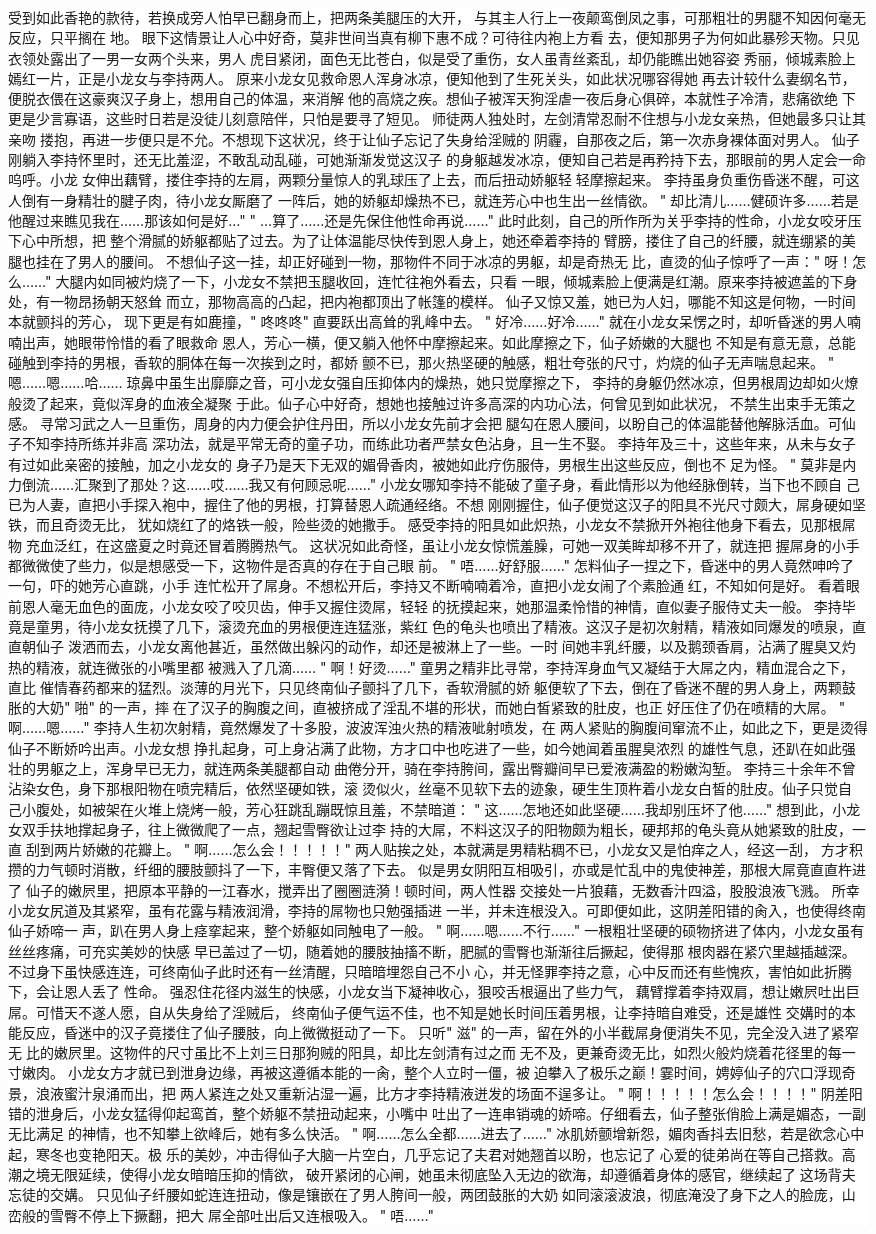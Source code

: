 受到如此香艳的款待，若换成旁人怕早已翻身而上，把两条美腿压的大开， 与其主人行上一夜颠鸾倒凤之事，可那粗壮的男腿不知因何毫无反应，只平搁在 地。
眼下这情景让人心中好奇，莫非世间当真有柳下惠不成？可待往内袍上方看 去，便知那男子为何如此暴殄天物。只见衣领处露出了一男一女两个头来，男人 虎目紧闭，面色无比苍白，似是受了重伤，女人虽青丝紊乱，却仍能瞧出她容姿 秀丽，倾城素脸上嫣红一片，正是小龙女与李持两人。
原来小龙女见救命恩人浑身冰凉，便知他到了生死关头，如此状况哪容得她 再去计较什么妻纲名节，便脱衣偎在这豪爽汉子身上，想用自己的体温，来消解 他的高烧之疾。想仙子被浑天狗淫虐一夜后身心俱碎，本就性子冷清，悲痛欲绝 下更是少言寡语，这些时日若是没徒儿刻意陪伴，只怕是要寻了短见。
师徒两人独处时，左剑清常忍耐不住想与小龙女亲热，但她最多只让其亲吻 搂抱，再进一步便只是不允。不想现下这状况，终于让仙子忘记了失身给淫贼的 阴霾，自那夜之后，第一次赤身裸体面对男人。
仙子刚躺入李持怀里时，还无比羞涩，不敢乱动乱碰，可她渐渐发觉这汉子 的身躯越发冰凉，便知自己若是再矜持下去，那眼前的男人定会一命呜呼。小龙 女伸出藕臂，搂住李持的左肩，两颗分量惊人的乳球压了上去，而后扭动娇躯轻 轻摩擦起来。
李持虽身负重伤昏迷不醒，可这人倒有一身精壮的腱子肉，待小龙女厮磨了 一阵后，她的娇躯却燥热不已，就连芳心中也生出一丝情欲。
" 却比清儿……健硕许多……若是他醒过来瞧见我在……那该如何是好…"
" …算了……还是先保住他性命再说……"
此时此刻，自己的所作所为关乎李持的性命，小龙女咬牙压下心中所想，把 整个滑腻的娇躯都贴了过去。为了让体温能尽快传到恩人身上，她还牵着李持的 臂膀，搂住了自己的纤腰，就连绷紧的美腿也挂在了男人的腰间。
不想仙子这一挂，却正好碰到一物，那物件不同于冰凉的男躯，却是奇热无 比，直烫的仙子惊呼了一声：" 呀！怎么……"
大腿内如同被灼烧了一下，小龙女不禁把玉腿收回，连忙往袍外看去，只看 一眼，倾城素脸上便满是红潮。原来李持被遮盖的下身处，有一物昂扬朝天怒耸 而立，那物高高的凸起，把内袍都顶出了帐篷的模样。
仙子又惊又羞，她已为人妇，哪能不知这是何物，一时间本就颤抖的芳心， 现下更是有如鹿撞，" 咚咚咚" 直要跃出高耸的乳峰中去。
" 好冷……好冷……"
就在小龙女呆愣之时，却听昏迷的男人喃喃出声，她眼带怜惜的看了眼救命 恩人，芳心一横，便又躺入他怀中摩擦起来。如此摩擦之下，仙子娇嫩的大腿也 不知是有意无意，总能碰触到李持的男根，香软的胴体在每一次挨到之时，都娇 颤不已，那火热坚硬的触感，粗壮夸张的尺寸，灼烧的仙子无声喘息起来。
" 嗯……嗯……哈……
琼鼻中虽生出靡靡之音，可小龙女强自压抑体内的燥热，她只觉摩擦之下， 李持的身躯仍然冰凉，但男根周边却如火燎般烫了起来，竟似浑身的血液全凝聚 于此。仙子心中好奇，想她也接触过许多高深的内功心法，何曾见到如此状况， 不禁生出束手无策之感。
寻常习武之人一旦重伤，周身的内力便会护住丹田，所以小龙女先前才会把 腿勾在恩人腰间，以盼自己的体温能替他解脉活血。可仙子不知李持所练并非高 深功法，就是平常无奇的童子功，而练此功者严禁女色沾身，且一生不娶。
李持年及三十，这些年来，从未与女子有过如此亲密的接触，加之小龙女的 身子乃是天下无双的媚骨香肉，被她如此疗伤服侍，男根生出这些反应，倒也不 足为怪。
" 莫非是内力倒流……汇聚到了那处？这……哎……我又有何顾忌呢……"
小龙女哪知李持不能破了童子身，看此情形以为他经脉倒转，当下也不顾自 己已为人妻，直把小手探入袍中，握住了他的男根，打算替恩人疏通经络。不想 刚刚握住，仙子便觉这汉子的阳具不光尺寸颇大，屌身硬如坚铁，而且奇烫无比， 犹如烧红了的烙铁一般，险些烫的她撒手。
感受李持的阳具如此炽热，小龙女不禁掀开外袍往他身下看去，见那根屌物 充血泛红，在这盛夏之时竟还冒着腾腾热气。
这状况如此奇怪，虽让小龙女惊慌羞臊，可她一双美眸却移不开了，就连把 握屌身的小手都微微使了些力，似是想感受一下，这物件是否真的存在于自己眼 前。
" 唔……好舒服……"
怎料仙子一捏之下，昏迷中的男人竟然呻吟了一句，吓的她芳心直跳，小手 连忙松开了屌身。不想松开后，李持又不断喃喃着冷，直把小龙女闹了个素脸通 红，不知如何是好。
看着眼前恩人毫无血色的面庞，小龙女咬了咬贝齿，伸手又握住烫屌，轻轻 的抚摸起来，她那温柔怜惜的神情，直似妻子服侍丈夫一般。
李持毕竟是童男，待小龙女抚摸了几下，滚烫充血的男根便连连猛涨，紫红 色的龟头也喷出了精液。这汉子是初次射精，精液如同爆发的喷泉，直直朝仙子 泼洒而去，小龙女离他甚近，虽然做出躲闪的动作，却还是被淋上了一些。一时 间她丰乳纤腰，以及鹅颈香肩，沾满了腥臭又灼热的精液，就连微张的小嘴里都 被溅入了几滴……
" 啊！好烫……"
童男之精非比寻常，李持浑身血气又凝结于大屌之内，精血混合之下，直比 催情春药都来的猛烈。淡薄的月光下，只见终南仙子颤抖了几下，香软滑腻的娇 躯便软了下去，倒在了昏迷不醒的男人身上，两颗鼓胀的大奶" 啪" 的一声，摔 在了汉子的胸腹之间，直被挤成了淫乱不堪的形状，而她白皙紧致的肚皮，也正 好压住了仍在喷精的大屌。
" 啊……嗯……"
李持人生初次射精，竟然爆发了十多股，波波浑浊火热的精液呲射喷发，在 两人紧贴的胸腹间窜流不止，如此之下，更是烫得仙子不断娇吟出声。小龙女想 挣扎起身，可上身沾满了此物，方才口中也吃进了一些，如今她闻着虽腥臭浓烈 的雄性气息，还趴在如此强壮的男躯之上，浑身早已无力，就连两条美腿都自动 曲倦分开，骑在李持胯间，露出臀瓣间早已爱液满盈的粉嫩沟堑。
李持三十余年不曾沾染女色，身下那根阳物在喷完精后，依然坚硬如铁，滚 烫似火，丝毫不见软下去的迹象，硬生生顶杵着小龙女白皙的肚皮。仙子只觉自 己小腹处，如被架在火堆上烧烤一般，芳心狂跳乱蹦既惊且羞，不禁暗道：
" 这……怎地还如此坚硬……我却别压坏了他……"
想到此，小龙女双手扶地撑起身子，往上微微爬了一点，翘起雪臀欲让过李 持的大屌，不料这汉子的阳物颇为粗长，硬邦邦的龟头竟从她紧致的肚皮，一直 刮到两片娇嫩的花瓣上。
" 啊……怎么会！！！！！"
两人贴挨之处，本就满是男精粘稠不已，小龙女又是怕痒之人，经这一刮， 方才积攒的力气顿时消散，纤细的腰肢颤抖了一下，丰臀便又落了下去。
似是男女阴阳互相吸引，亦或是忙乱中的鬼使神差，那根大屌竟直直杵进了 仙子的嫩屄里，把原本平静的一江春水，搅弄出了圈圈涟漪！顿时间，两人性器 交接处一片狼藉，无数香汁四溢，股股浪液飞溅。
所幸小龙女尻道及其紧窄，虽有花露与精液润滑，李持的屌物也只勉强插进 一半，并未连根没入。可即便如此，这阴差阳错的肏入，也使得终南仙子娇啼一 声，趴在男人身上痉挛起来，整个娇躯如同触电了一般。
" 啊……嗯……不行……"
一根粗壮坚硬的硕物挤进了体内，小龙女虽有丝丝疼痛，可充实美妙的快感 早已盖过了一切，随着她的腰肢抽搐不断，肥腻的雪臀也渐渐往后撅起，使得那 根肉器在紧穴里越插越深。
不过身下虽快感连连，可终南仙子此时还有一丝清醒，只暗暗埋怨自己不小 心，并无怪罪李持之意，心中反而还有些愧疚，害怕如此折腾下，会让恩人丢了 性命。
强忍住花径内滋生的快感，小龙女当下凝神收心，狠咬舌根逼出了些力气， 藕臂撑着李持双肩，想让嫩屄吐出巨屌。可惜天不遂人愿，自从失身给了淫贼后， 终南仙子便气运不佳，也不知是她长时间压着男根，让李持暗自难受，还是雄性 交媾时的本能反应，昏迷中的汉子竟搂住了仙子腰肢，向上微微挺动了一下。
只听" 滋" 的一声，留在外的小半截屌身便消失不见，完全没入进了紧窄无 比的嫩屄里。这物件的尺寸虽比不上刘三日那狗贼的阳具，却比左剑清有过之而 无不及，更兼奇烫无比，如烈火般灼烧着花径里的每一寸嫩肉。
小龙女方才就已到泄身边缘，再被这遵循本能的一肏，整个人立时一僵，被 迫攀入了极乐之巅！霎时间，娉婷仙子的穴口浮现奇景，浪液蜜汁泉涌而出，把 两人紧连之处又重新沾湿一遍，比方才李持精液迸发的场面不逞多让。
" 啊！！！！！怎么会！！！！"
阴差阳错的泄身后，小龙女猛得仰起鸾首，整个娇躯不禁扭动起来，小嘴中 吐出了一连串销魂的娇啼。仔细看去，仙子整张俏脸上满是媚态，一副无比满足 的神情，也不知攀上欲峰后，她有多么快活。
" 啊……怎么全都……进去了……"
冰肌娇颤增新怨，媚肉香抖去旧愁，若是欲念心中起，寒冬也变艳阳天。极 乐的美妙，冲击得仙子大脑一片空白，几乎忘记了夫君对她翘首以盼，也忘记了 心爱的徒弟尚在等自己搭救。高潮之境无限延续，使得小龙女暗暗压抑的情欲， 破开紧闭的心闸，她虽未彻底坠入无边的欲海，却遵循着身体的感官，继续起了 这场背夫忘徒的交媾。
只见仙子纤腰如蛇连连扭动，像是镶嵌在了男人胯间一般，两团鼓胀的大奶 如同滚滚波浪，彻底淹没了身下之人的脸庞，山峦般的雪臀不停上下撅翻，把大 屌全部吐出后又连根吸入。
" 唔……"